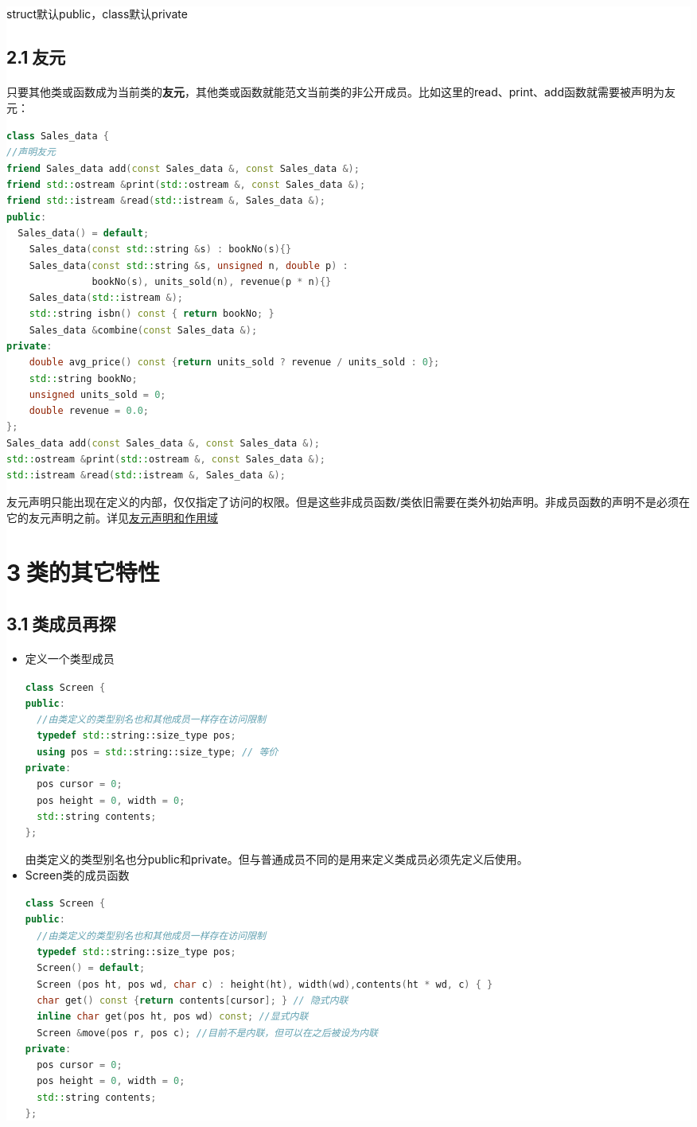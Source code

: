  struct默认public，class默认private
## 2.1 友元
只要其他类或函数成为当前类的**友元**，其他类或函数就能范文当前类的非公开成员。比如这里的read、print、add函数就需要被声明为友元：
```cpp
class Sales_data {
//声明友元
friend Sales_data add(const Sales_data &, const Sales_data &);
friend std::ostream &print(std::ostream &, const Sales_data &);
friend std::istream &read(std::istream &, Sales_data &);
public:
  Sales_data() = default;
	Sales_data(const std::string &s) : bookNo(s){}
	Sales_data(const std::string &s, unsigned n, double p) : 
			   bookNo(s), units_sold(n), revenue(p * n){}
	Sales_data(std::istream &);
	std::string isbn() const { return bookNo; }
	Sales_data &combine(const Sales_data &);
private:
	double avg_price() const {return units_sold ? revenue / units_sold : 0};
	std::string bookNo;
	unsigned units_sold = 0;
	double revenue = 0.0;
};
Sales_data add(const Sales_data &, const Sales_data &);
std::ostream &print(std::ostream &, const Sales_data &);
std::istream &read(std::istream &, Sales_data &);
```
友元声明只能出现在定义的内部，仅仅指定了访问的权限。但是这些非成员函数/类依旧需要在类外初始声明。非成员函数的声明不是必须在它的友元声明之前。详见[友元声明和作用域](#34-友元再探)

# 3 类的其它特性
## 3.1 类成员再探
- 定义一个类型成员
  ```cpp
  class Screen {
  public:
    //由类定义的类型别名也和其他成员一样存在访问限制
    typedef std::string::size_type pos;
    using pos = std::string::size_type; // 等价
  private:
    pos cursor = 0;
    pos height = 0, width = 0;
    std::string contents;
  };
  ```
  由类定义的类型别名也分public和private。但与普通成员不同的是用来定义类成员必须先定义后使用。
- Screen类的成员函数
  ```cpp
  class Screen {
  public:
    //由类定义的类型别名也和其他成员一样存在访问限制
    typedef std::string::size_type pos;
    Screen() = default;
    Screen (pos ht, pos wd, char c) : height(ht), width(wd),contents(ht * wd, c) { }
    char get() const {return contents[cursor]; } // 隐式内联
    inline char get(pos ht, pos wd) const; //显式内联
    Screen &move(pos r, pos c); //目前不是内联，但可以在之后被设为内联
  private:
    pos cursor = 0;
    pos height = 0, width = 0;
    std::string contents;
  };
  ```